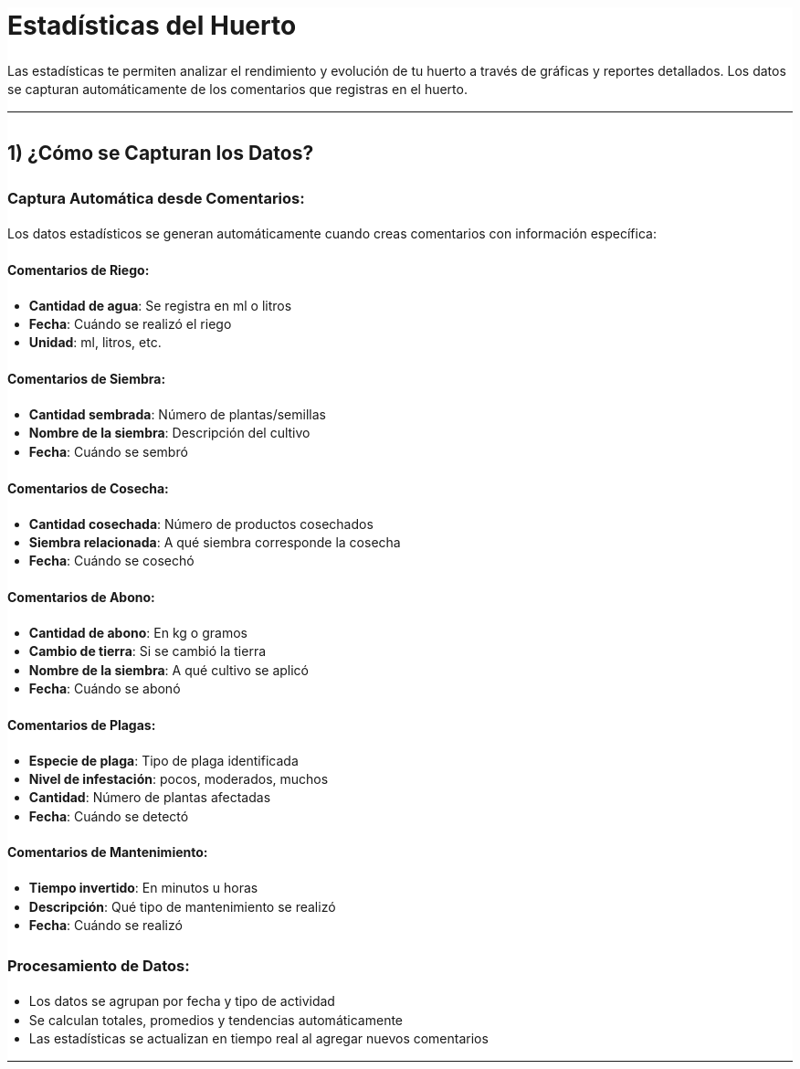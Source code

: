 # Estadísticas del Huerto

Las estadísticas te permiten analizar el rendimiento y evolución de tu huerto a través de gráficas y reportes detallados. Los datos se capturan automáticamente de los comentarios que registras en el huerto.

---

## 1) ¿Cómo se Capturan los Datos?

### **Captura Automática desde Comentarios:**
Los datos estadísticos se generan automáticamente cuando creas comentarios con información específica:

#### **Comentarios de Riego:**
- **Cantidad de agua**: Se registra en ml o litros
- **Fecha**: Cuándo se realizó el riego
- **Unidad**: ml, litros, etc.

#### **Comentarios de Siembra:**
- **Cantidad sembrada**: Número de plantas/semillas
- **Nombre de la siembra**: Descripción del cultivo
- **Fecha**: Cuándo se sembró

#### **Comentarios de Cosecha:**
- **Cantidad cosechada**: Número de productos cosechados
- **Siembra relacionada**: A qué siembra corresponde la cosecha
- **Fecha**: Cuándo se cosechó

#### **Comentarios de Abono:**
- **Cantidad de abono**: En kg o gramos
- **Cambio de tierra**: Si se cambió la tierra
- **Nombre de la siembra**: A qué cultivo se aplicó
- **Fecha**: Cuándo se abonó

#### **Comentarios de Plagas:**
- **Especie de plaga**: Tipo de plaga identificada
- **Nivel de infestación**: pocos, moderados, muchos
- **Cantidad**: Número de plantas afectadas
- **Fecha**: Cuándo se detectó

#### **Comentarios de Mantenimiento:**
- **Tiempo invertido**: En minutos u horas
- **Descripción**: Qué tipo de mantenimiento se realizó
- **Fecha**: Cuándo se realizó

### **Procesamiento de Datos:**
- Los datos se agrupan por fecha y tipo de actividad
- Se calculan totales, promedios y tendencias automáticamente
- Las estadísticas se actualizan en tiempo real al agregar nuevos comentarios

---